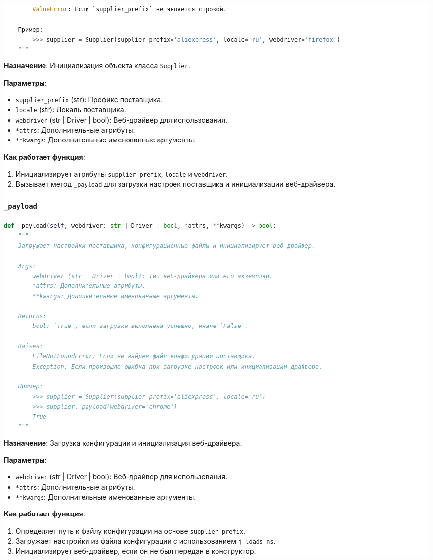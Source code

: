 ```python
        ValueError: Если `supplier_prefix` не является строкой.

    Пример:
        >>> supplier = Supplier(supplier_prefix='aliexpress', locale='ru', webdriver='firefox')
    """
```

**Назначение**: Инициализация объекта класса `Supplier`.

**Параметры**:
- `supplier_prefix` (str): Префикс поставщика.
- `locale` (str): Локаль поставщика.
- `webdriver` (str | Driver | bool): Веб-драйвер для использования.
- `*attrs`: Дополнительные атрибуты.
- `**kwargs`: Дополнительные именованные аргументы.

**Как работает функция**:
1. Инициализирует атрибуты `supplier_prefix`, `locale` и `webdriver`.
2. Вызывает метод `_payload` для загрузки настроек поставщика и инициализации веб-драйвера.

### `_payload`

```python
def _payload(self, webdriver: str | Driver | bool, *attrs, **kwargs) -> bool:
    """
    Загружает настройки поставщика, конфигурационные файлы и инициализирует веб-драйвер.

    Args:
        webdriver (str | Driver | bool): Тип веб-драйвера или его экземпляр.
        *attrs: Дополнительные атрибуты.
        **kwargs: Дополнительные именованные аргументы.

    Returns:
        bool: `True`, если загрузка выполнена успешно, иначе `False`.

    Raises:
        FileNotFoundError: Если не найден файл конфигурации поставщика.
        Exception: Если произошла ошибка при загрузке настроек или инициализации драйвера.

    Пример:
        >>> supplier = Supplier(supplier_prefix='aliexpress', locale='ru')
        >>> supplier._payload(webdriver='chrome')
        True
    """
```

**Назначение**: Загрузка конфигурации и инициализация веб-драйвера.

**Параметры**:
- `webdriver` (str | Driver | bool): Веб-драйвер для использования.
- `*attrs`: Дополнительные атрибуты.
- `**kwargs`: Дополнительные именованные аргументы.

**Как работает функция**:
1. Определяет путь к файлу конфигурации на основе `supplier_prefix`.
2. Загружает настройки из файла конфигурации с использованием `j_loads_ns`.
3. Инициализирует веб-драйвер, если он не был передан в конструктор.

